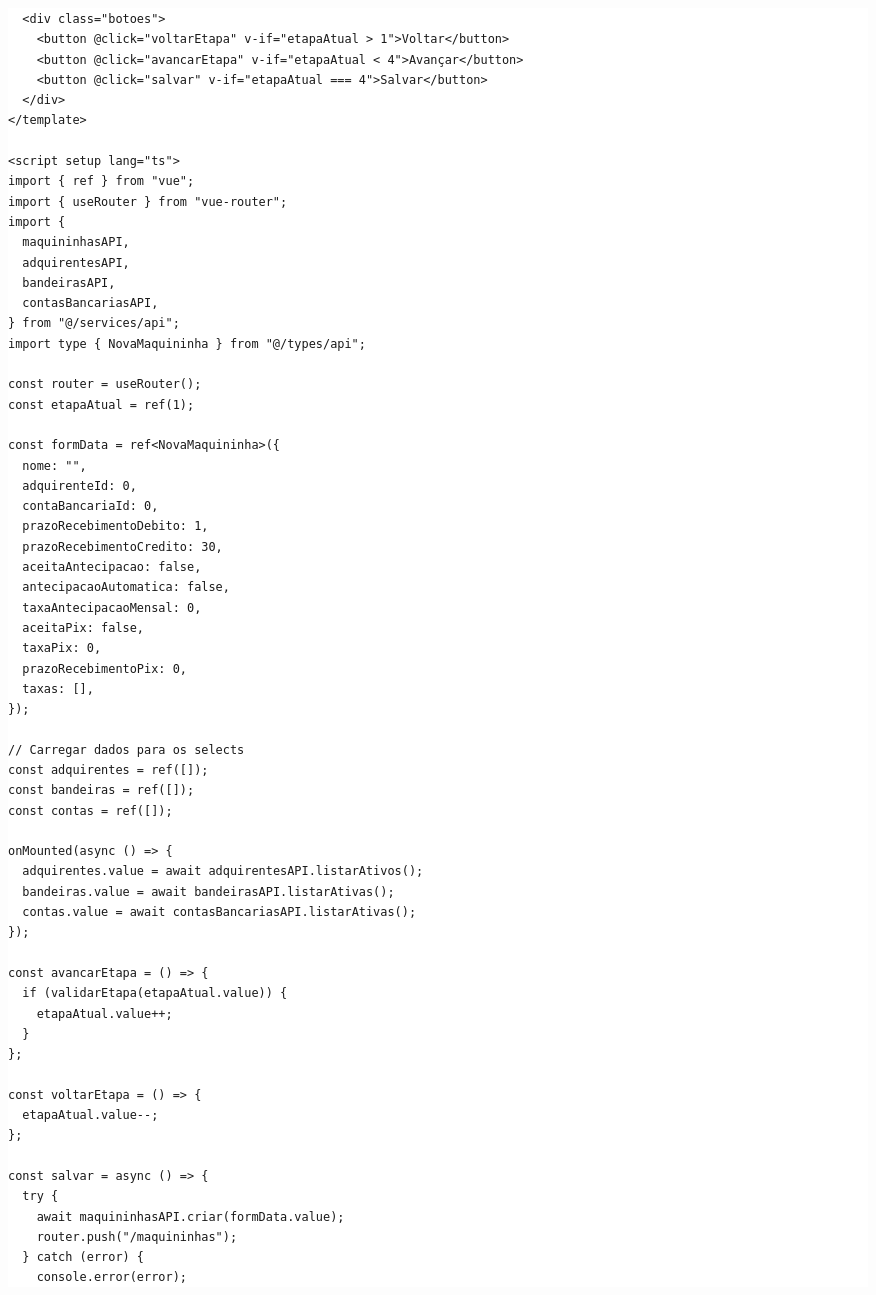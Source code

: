 ```vue
  <div class="botoes">
    <button @click="voltarEtapa" v-if="etapaAtual > 1">Voltar</button>
    <button @click="avancarEtapa" v-if="etapaAtual < 4">Avançar</button>
    <button @click="salvar" v-if="etapaAtual === 4">Salvar</button>
  </div>
</template>

<script setup lang="ts">
import { ref } from "vue";
import { useRouter } from "vue-router";
import {
  maquininhasAPI,
  adquirentesAPI,
  bandeirasAPI,
  contasBancariasAPI,
} from "@/services/api";
import type { NovaMaquininha } from "@/types/api";

const router = useRouter();
const etapaAtual = ref(1);

const formData = ref<NovaMaquininha>({
  nome: "",
  adquirenteId: 0,
  contaBancariaId: 0,
  prazoRecebimentoDebito: 1,
  prazoRecebimentoCredito: 30,
  aceitaAntecipacao: false,
  antecipacaoAutomatica: false,
  taxaAntecipacaoMensal: 0,
  aceitaPix: false,
  taxaPix: 0,
  prazoRecebimentoPix: 0,
  taxas: [],
});

// Carregar dados para os selects
const adquirentes = ref([]);
const bandeiras = ref([]);
const contas = ref([]);

onMounted(async () => {
  adquirentes.value = await adquirentesAPI.listarAtivos();
  bandeiras.value = await bandeirasAPI.listarAtivas();
  contas.value = await contasBancariasAPI.listarAtivas();
});

const avancarEtapa = () => {
  if (validarEtapa(etapaAtual.value)) {
    etapaAtual.value++;
  }
};

const voltarEtapa = () => {
  etapaAtual.value--;
};

const salvar = async () => {
  try {
    await maquininhasAPI.criar(formData.value);
    router.push("/maquininhas");
  } catch (error) {
    console.error(error);
```